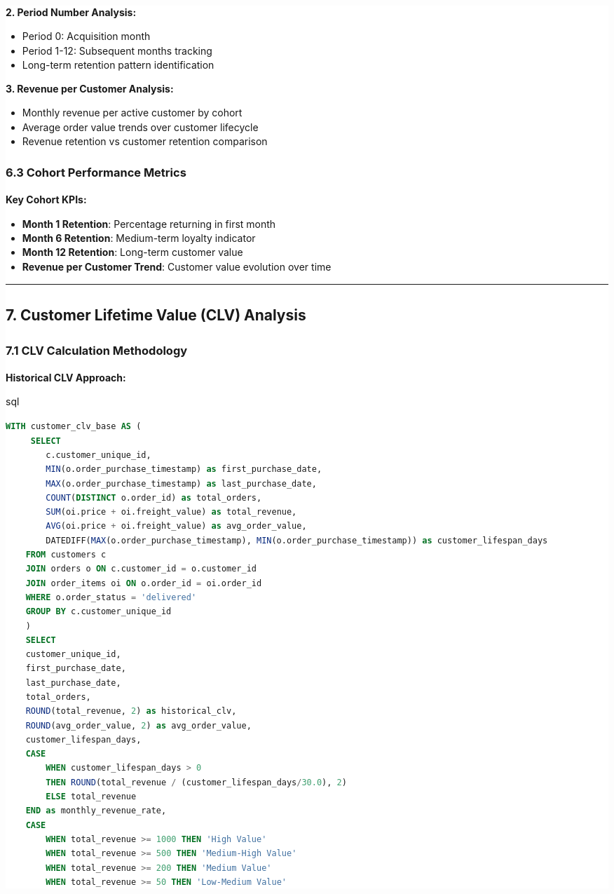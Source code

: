 **2. Period Number Analysis:**

- Period 0: Acquisition month
- Period 1-12: Subsequent months tracking
- Long-term retention pattern identification

**3. Revenue per Customer Analysis:**

- Monthly revenue per active customer by cohort
- Average order value trends over customer lifecycle
- Revenue retention vs customer retention comparison

### 6.3 Cohort Performance Metrics

**Key Cohort KPIs:**

- **Month 1 Retention**: Percentage returning in first month
- **Month 6 Retention**: Medium-term loyalty indicator
- **Month 12 Retention**: Long-term customer value
- **Revenue per Customer Trend**: Customer value evolution over time

------

## 7. Customer Lifetime Value (CLV) Analysis

### 7.1 CLV Calculation Methodology

**Historical CLV Approach:**

sql

```sql
WITH customer_clv_base AS (
     SELECT 
        c.customer_unique_id,
        MIN(o.order_purchase_timestamp) as first_purchase_date,
        MAX(o.order_purchase_timestamp) as last_purchase_date,
        COUNT(DISTINCT o.order_id) as total_orders,
        SUM(oi.price + oi.freight_value) as total_revenue,
        AVG(oi.price + oi.freight_value) as avg_order_value,
        DATEDIFF(MAX(o.order_purchase_timestamp), MIN(o.order_purchase_timestamp)) as customer_lifespan_days
    FROM customers c
    JOIN orders o ON c.customer_id = o.customer_id
    JOIN order_items oi ON o.order_id = oi.order_id
    WHERE o.order_status = 'delivered'
    GROUP BY c.customer_unique_id
    )
    SELECT 
    customer_unique_id,
    first_purchase_date,
    last_purchase_date,
    total_orders,
    ROUND(total_revenue, 2) as historical_clv,
    ROUND(avg_order_value, 2) as avg_order_value,
    customer_lifespan_days,
    CASE 
        WHEN customer_lifespan_days > 0 
        THEN ROUND(total_revenue / (customer_lifespan_days/30.0), 2) 
        ELSE total_revenue 
    END as monthly_revenue_rate,
    CASE 
        WHEN total_revenue >= 1000 THEN 'High Value'
        WHEN total_revenue >= 500 THEN 'Medium-High Value'
        WHEN total_revenue >= 200 THEN 'Medium Value'
        WHEN total_revenue >= 50 THEN 'Low-Medium Value'
```